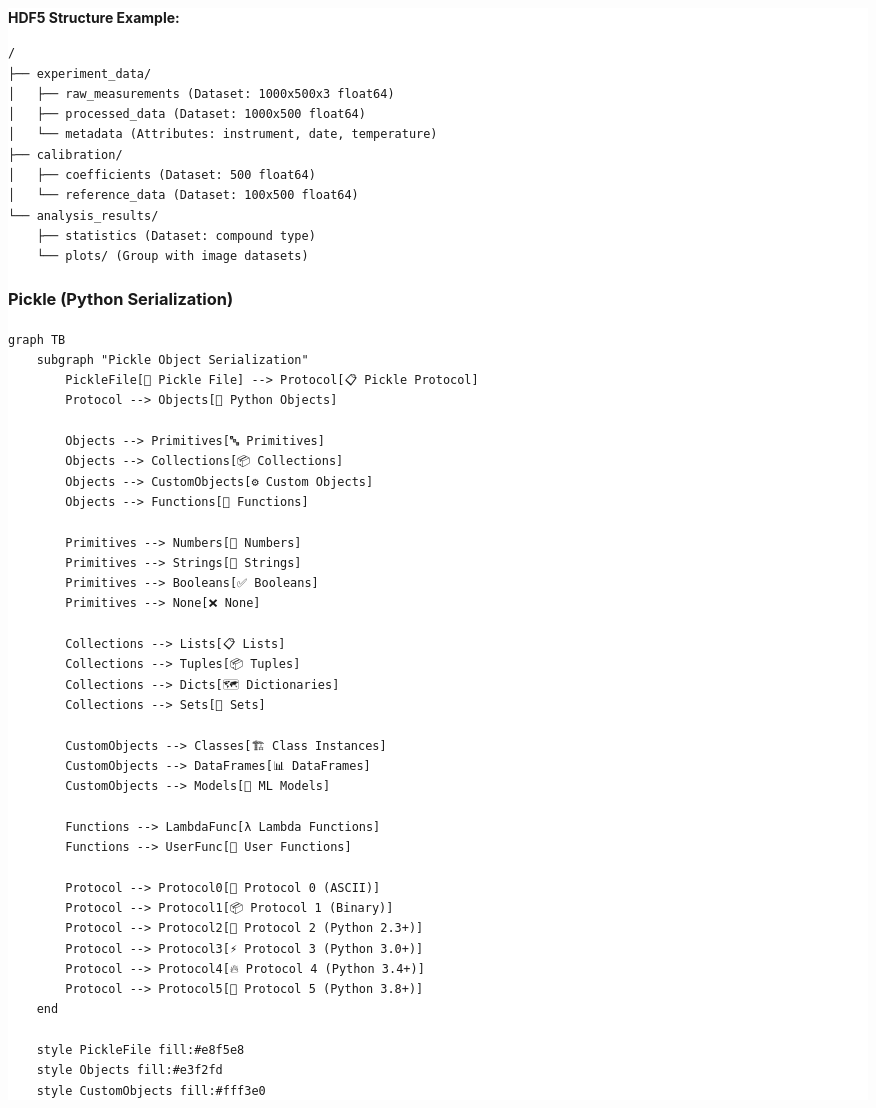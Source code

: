 **HDF5 Structure Example:**
```
/
├── experiment_data/
│   ├── raw_measurements (Dataset: 1000x500x3 float64)
│   ├── processed_data (Dataset: 1000x500 float64)
│   └── metadata (Attributes: instrument, date, temperature)
├── calibration/
│   ├── coefficients (Dataset: 500 float64)
│   └── reference_data (Dataset: 100x500 float64)
└── analysis_results/
    ├── statistics (Dataset: compound type)
    └── plots/ (Group with image datasets)
```

### Pickle (Python Serialization)

```mermaid
graph TB
    subgraph "Pickle Object Serialization"
        PickleFile[📄 Pickle File] --> Protocol[📋 Pickle Protocol]
        Protocol --> Objects[🧩 Python Objects]
        
        Objects --> Primitives[🔤 Primitives]
        Objects --> Collections[📦 Collections]
        Objects --> CustomObjects[⚙️ Custom Objects]
        Objects --> Functions[🔧 Functions]
        
        Primitives --> Numbers[🔢 Numbers]
        Primitives --> Strings[📝 Strings]
        Primitives --> Booleans[✅ Booleans]
        Primitives --> None[❌ None]
        
        Collections --> Lists[📋 Lists]
        Collections --> Tuples[📦 Tuples]
        Collections --> Dicts[🗺️ Dictionaries]
        Collections --> Sets[🔧 Sets]
        
        CustomObjects --> Classes[🏗️ Class Instances]
        CustomObjects --> DataFrames[📊 DataFrames]
        CustomObjects --> Models[🤖 ML Models]
        
        Functions --> LambdaFunc[λ Lambda Functions]
        Functions --> UserFunc[👤 User Functions]
        
        Protocol --> Protocol0[📝 Protocol 0 (ASCII)]
        Protocol --> Protocol1[📦 Protocol 1 (Binary)]
        Protocol --> Protocol2[🚀 Protocol 2 (Python 2.3+)]
        Protocol --> Protocol3[⚡ Protocol 3 (Python 3.0+)]
        Protocol --> Protocol4[🔥 Protocol 4 (Python 3.4+)]
        Protocol --> Protocol5[💫 Protocol 5 (Python 3.8+)]
    end
    
    style PickleFile fill:#e8f5e8
    style Objects fill:#e3f2fd
    style CustomObjects fill:#fff3e0
```
